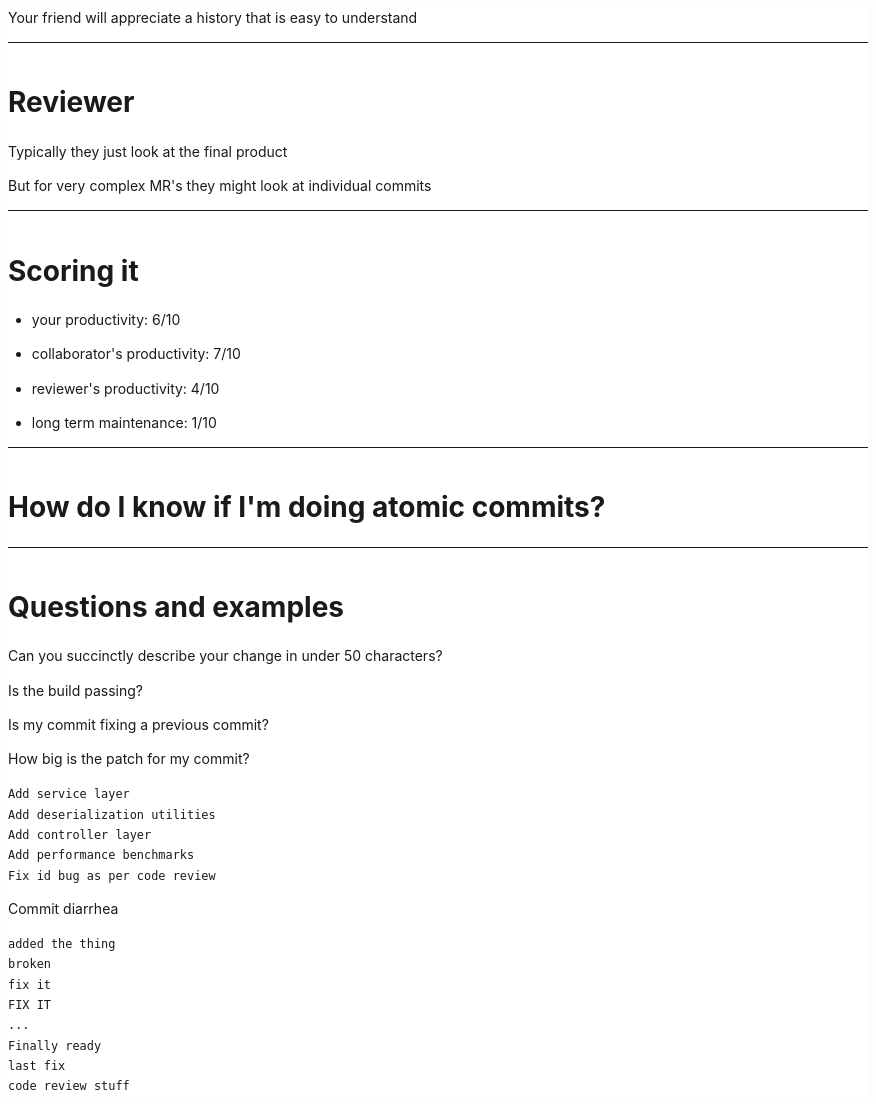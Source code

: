 Your friend will appreciate a history that is easy to understand

---

# Reviewer

Typically they just look at the final product

But for very complex MR's they might look at individual commits

---

# Scoring it

- your productivity: 6/10


- collaborator's productivity: 7/10


- reviewer's productivity: 4/10


- long term maintenance: 1/10

---

# How do I know if I'm doing atomic commits?

---

# Questions and examples

Can you succinctly describe your change in under 50 characters?

Is the build passing?

Is my commit fixing a previous commit?

How big is the patch for my commit?

```
Add service layer
Add deserialization utilities
Add controller layer
Add performance benchmarks
Fix id bug as per code review
```

Commit diarrhea

```
added the thing
broken
fix it
FIX IT
...
Finally ready
last fix
code review stuff
```
